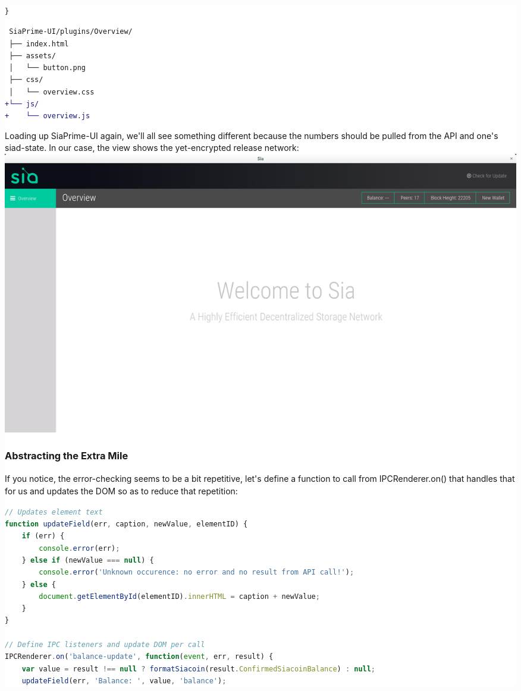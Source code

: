 ```js
}
```

```diff
 SiaPrime-UI/plugins/Overview/
 ├── index.html
 ├── assets/
 │   └── button.png
 ├── css/
 │   └── overview.css
+└── js/
+    └── overview.js
```

Loading up SiaPrime-UI again, we'll all see something different because the numbers
should be pulled from the API and one's siad-state. In our case, the view shows
the yet-encrypted release network:
![Impressive plugin ain't it?](/doc/assets/working-overview.png)

### Abstracting the Extra Mile

If you notice, the error-checking seems to be a bit repetitive, let's define a
function to call from IPCRenderer.on() that handles that for us and updates the DOM so
as to reduce that repetition:

```js
// Updates element text
function updateField(err, caption, newValue, elementID) {
	if (err) {
		console.error(err);
	} else if (newValue === null) {
		console.error('Unknown occurence: no error and no result from API call!');
	} else {
		document.getElementById(elementID).innerHTML = caption + newValue;
	}
}

// Define IPC listeners and update DOM per call
IPCRenderer.on('balance-update', function(event, err, result) {
	var value = result !== null ? formatSiacoin(result.ConfirmedSiacoinBalance) : null;
	updateField(err, 'Balance: ', value, 'balance');
```